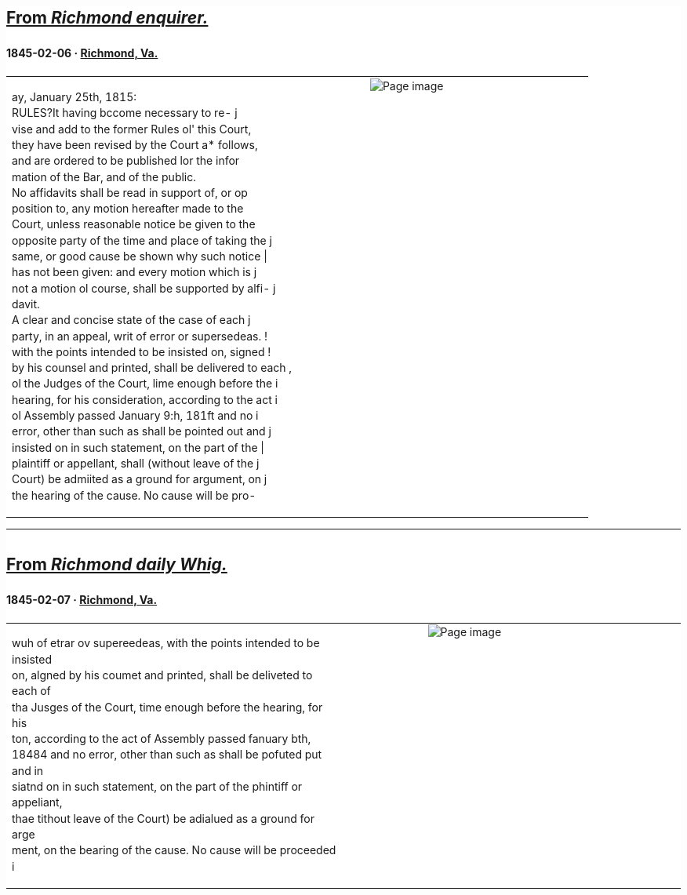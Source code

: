
## [From _Richmond enquirer._](https://www.loc.gov/resource/sn84024735/1845-02-06/ed-1/?sp=3)

#### 1845-02-06 &middot; [Richmond, Va.](http://dbpedia.org/resource/Richmond%2C_Virginia)

<table style="width: 100%;"><tr><td style="width: 50%">

ay, January 25th, 1815:  
RULES?It having bccome necessary to re- j  
vise and add to the former Rules ol&#x27; this Court,  
they have been revised by the Court a* follows,  
and are ordered to be published lor the infor­  
mation of the Bar, and of the public.  
No affidavits shall be read in support of, or op­  
position to, any motion hereafter made to the  
Court, unless reasonable notice be given to the  
opposite party of the time and place of taking the j  
same, or good cause be shown why such notice |  
has not been given: and every motion which is j  
not a motion ol course, shall be supported by alfi- j  
davit.  
A clear and concise state of the case of each j  
party, in an appeal, writ of error or supersedeas. !  
with the points intended to be insisted on, signed !  
by his counsel and printed, shall be delivered to each ,  
ol the Judges of the Court, lime enough before the i  
hearing, for his consideration, according to the act i  
ol Assembly passed January 9:h, 181ft and no i  
error, other than such as shall be pointed out and j  
insisted on in such statement, on the part of the |  
plaintiff or appellant, shall (without leave of the j  
Court) be admiited as a ground for argument, on j  
the hearing of the cause. No cause will be pro- 
</td><td style="width: 50%; max-height: 75%; margin: auto; display: block;">
<img alt="Page image" src="https://tile.loc.gov/image-services/iiif/service:ndnp:vi:batch_vi_blass_ver01:data:sn84024735:0041566428A:1845020601:0069/pct:28.2009241317633,12.758217076334187,14.120335867243007,10.777893771155611/!600,600/0/default.jpg"/>
</td>
</tr></table>

---

## [From _Richmond daily Whig._](https://www.loc.gov/resource/sn84024656/1845-02-07/ed-1/?sp=3)

#### 1845-02-07 &middot; [Richmond, Va.](http://dbpedia.org/resource/Richmond%2C_Virginia)

<table style="width: 100%;"><tr><td style="width: 50%">

  
wuh of etrar ov supereedeas, with the points intended to be insisted  
on, algned by his coumet and printed, shall be deliveted to each of  
tha Jusges of the Court, time enough before the hearing, for his  
ton, according to the act of Assembly passed fanuary bth,  
18484 and no error, other than such as shall be pofuted put and in  
siatnd on in such statement, on the part of the phintiff or appeliant,  
thae tithout leave of the Court) be adialued as a ground for arge­  
ment, on the bearing of the cause. No cause will be proceeded i
</td><td style="width: 50%; max-height: 75%; margin: auto; display: block;">
<img alt="Page image" src="https://tile.loc.gov/image-services/iiif/service:ndnp:vi:batch_vi_appaloosa_ver01:data:sn84024656:00414184625:1845020701:0117/pct:3.0061892130857646,8.003733520009334,12.854897337655958,2.7690273402559016/!600,600/0/default.jpg"/>
</td>
</tr></table>
